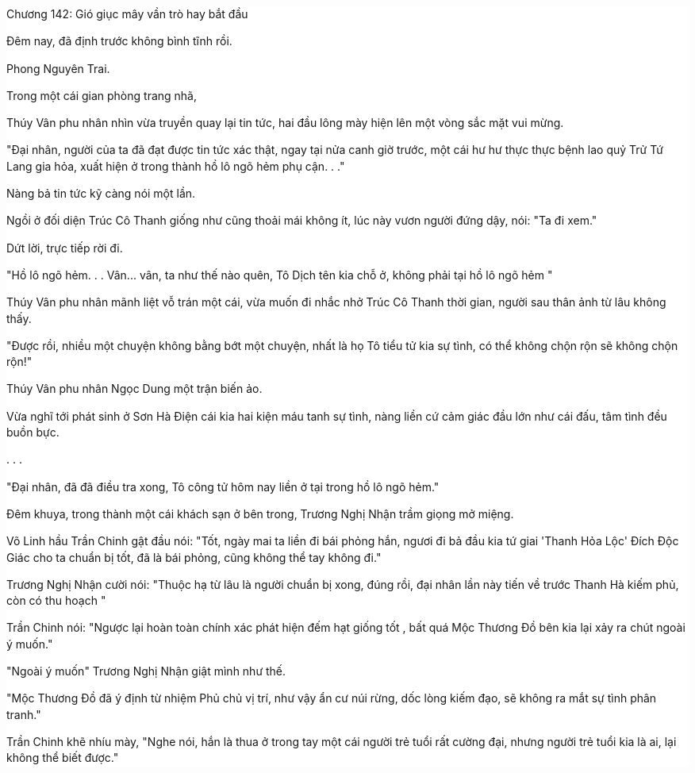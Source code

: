 




Chương 142: Gió giục mây vần trò hay bắt đầu


Đêm nay, đã định trước không bình tĩnh rồi.

Phong Nguyên Trai.

Trong một cái gian phòng trang nhã,

Thúy Vân phu nhân nhìn vừa truyền quay lại tin tức, hai đầu lông mày hiện lên một vòng sắc mặt vui mừng.

"Đại nhân, người của ta đã đạt được tin tức xác thật, ngay tại nửa canh giờ trước, một cái hư hư thực thực bệnh lao quỷ Trử Tứ Lang gia hỏa, xuất hiện ở trong thành hồ lô ngõ hẻm phụ cận. . ."

Nàng bả tin tức kỹ càng nói một lần.

Ngồi ở đối diện Trúc Cô Thanh giống như cũng thoải mái không ít, lúc này vươn người đứng dậy, nói: "Ta đi xem."

Dứt lời, trực tiếp rời đi.

"Hồ lô ngõ hẻm. . . Vân... vân, ta như thế nào quên, Tô Dịch tên kia chỗ ở, không phải tại hồ lô ngõ hẻm "

Thúy Vân phu nhân mãnh liệt vỗ trán một cái, vừa muốn đi nhắc nhở Trúc Cô Thanh thời gian, người sau thân ảnh từ lâu không thấy.

"Được rồi, nhiều một chuyện không bằng bớt một chuyện, nhất là họ Tô tiểu tử kia sự tình, có thể không chộn rộn sẽ không chộn rộn!"

Thúy Vân phu nhân Ngọc Dung một trận biến ảo.

Vừa nghĩ tới phát sinh ở Sơn Hà Điện cái kia hai kiện máu tanh sự tình, nàng liền cứ cảm giác đầu lớn như cái đấu, tâm tình đều buồn bực.

. . .

"Đại nhân, đã đã điều tra xong, Tô công tử hôm nay liền ở tại trong hồ lô ngõ hẻm."

Đêm khuya, trong thành một cái khách sạn ở bên trong, Trương Nghị Nhận trầm giọng mở miệng.

Võ Linh hầu Trần Chinh gật đầu nói: "Tốt, ngày mai ta liền đi bái phỏng hắn, ngươi đi bả đầu kia tứ giai 'Thanh Hỏa Lộc' Đích Độc Giác cho ta chuẩn bị tốt, đã là bái phỏng, cũng không thể tay không đi."

Trương Nghị Nhận cười nói: "Thuộc hạ từ lâu là người chuẩn bị xong, đúng rồi, đại nhân lần này tiến về trước Thanh Hà kiếm phủ, còn có thu hoạch "

Trần Chinh nói: "Ngược lại hoàn toàn chính xác phát hiện đếm hạt giống tốt , bất quá Mộc Thương Đồ bên kia lại xảy ra chút ngoài ý muốn."

"Ngoài ý muốn" Trương Nghị Nhận giật mình như thế.

"Mộc Thương Đồ đã ý định từ nhiệm Phủ chủ vị trí, như vậy ẩn cư núi rừng, dốc lòng kiếm đạo, sẽ không ra mắt sự tình phân tranh."

Trần Chinh khẽ nhíu mày, "Nghe nói, hắn là thua ở trong tay một cái người trẻ tuổi rất cường đại, nhưng người trẻ tuổi kia là ai, lại không thể biết được."
